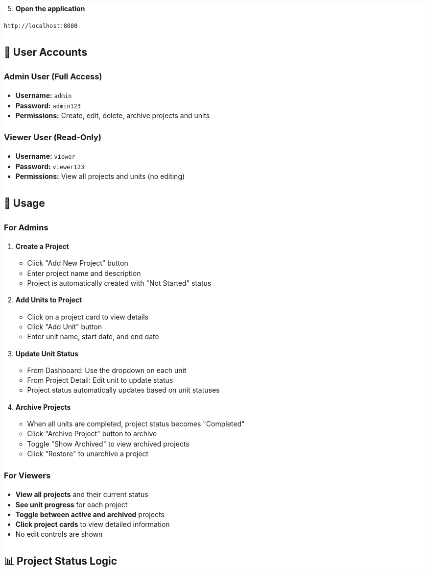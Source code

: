 5. **Open the application**
```
http://localhost:8080
```

## 👤 User Accounts

### Admin User (Full Access)
- **Username:** `admin`
- **Password:** `admin123`
- **Permissions:** Create, edit, delete, archive projects and units

### Viewer User (Read-Only)
- **Username:** `viewer`
- **Password:** `viewer123`
- **Permissions:** View all projects and units (no editing)

## 🎯 Usage

### For Admins

1. **Create a Project**
   - Click "Add New Project" button
   - Enter project name and description
   - Project is automatically created with "Not Started" status

2. **Add Units to Project**
   - Click on a project card to view details
   - Click "Add Unit" button
   - Enter unit name, start date, and end date

3. **Update Unit Status**
   - From Dashboard: Use the dropdown on each unit
   - From Project Detail: Edit unit to update status
   - Project status automatically updates based on unit statuses

4. **Archive Projects**
   - When all units are completed, project status becomes "Completed"
   - Click "Archive Project" button to archive
   - Toggle "Show Archived" to view archived projects
   - Click "Restore" to unarchive a project

### For Viewers

- **View all projects** and their current status
- **See unit progress** for each project
- **Toggle between active and archived** projects
- **Click project cards** to view detailed information
- No edit controls are shown

## 📊 Project Status Logic
